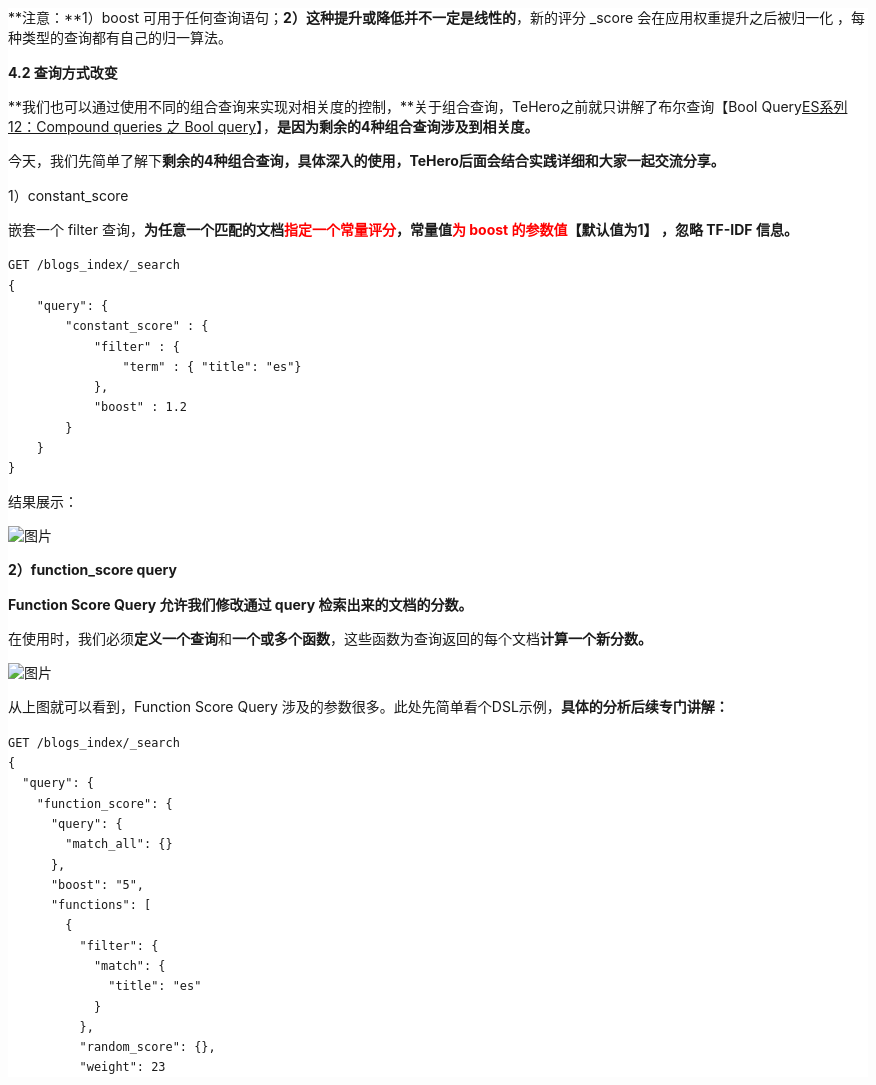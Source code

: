 

**注意：**1）boost 可用于任何查询语句；**2）这种提升或降低并不一定是线性的**，新的评分 _score 会在应用权重提升之后被归一化 ，每种类型的查询都有自己的归一算法。





**4.2 查询方式改变**



**我们也可以通过使用不同的组合查询来实现对相关度的控制，**关于组合查询，TeHero之前就只讲解了布尔查询【Bool Query[ES系列12：Compound queries 之  Bool query](http://mp.weixin.qq.com/s?__biz=MzIxMjE3NjYwOQ==&mid=2247483976&idx=1&sn=f9fc58f7f38ef79d4a652a9578ce1181&chksm=974b59c6a03cd0d036f9e1cc9d211b999c9d3acdd664f4a250a1573089fdfe747c7784191066&scene=21#wechat_redirect)】，**是因为剩余的4种组合查询涉及到相关度。**



今天，我们先简单了解下**剩余的4种组合查询，具体深入的使用，TeHero后面会结合实践详细和大家一起交流分享。**



1）constant_score

嵌套一个 filter 查询，**为任意一个匹配的文档<font color=#FF0000>指定一个常量评分</font>，常量值<span style='color:red;background:背景颜色;font-size:文字大小;'>为 boost 的参数值</span>【默认值为1】 ，忽略 TF-IDF 信息。**

```
GET /blogs_index/_search
{
    "query": {
        "constant_score" : {
            "filter" : {
                "term" : { "title": "es"}
            },
            "boost" : 1.2
        }
    }
}
```

结果展示：

![图片](/Users/qishen/Documents/my-notebook/Middleware/elasticsearch/ES系列/image.assets/13-5.png)



**2）function_score query**

**Function Score Query 允许我们修改通过 query 检索出来的文档的分数。**

在使用时，我们必须**定义一个查询**和**一个或多个函数**，这些函数为查询返回的每个文档**计算一个新分数。**

![图片](/Users/qishen/Documents/my-notebook/Middleware/elasticsearch/ES系列/image.assets/13-6.png)

从上图就可以看到，Function Score Query 涉及的参数很多。此处先简单看个DSL示例，**具体的分析后续专门讲解：**

```
GET /blogs_index/_search
{
  "query": {
    "function_score": {
      "query": {
        "match_all": {}
      },
      "boost": "5",
      "functions": [
        {
          "filter": {
            "match": {
              "title": "es"
            }
          },
          "random_score": {},
          "weight": 23
```